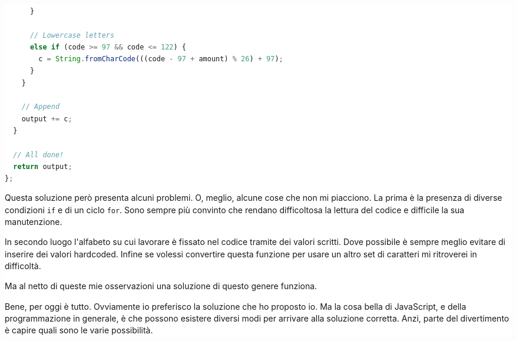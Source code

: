 ```js
      }

      // Lowercase letters
      else if (code >= 97 && code <= 122) {
        c = String.fromCharCode(((code - 97 + amount) % 26) + 97);
      }
    }

    // Append
    output += c;
  }

  // All done!
  return output;
};
```

Questa soluzione però presenta alcuni problemi. O, meglio, alcune cose che non mi piacciono. La prima è la presenza di diverse condizioni `if` e di un ciclo `for`. Sono sempre più convinto che rendano difficoltosa la lettura del codice e difficile la sua manutenzione.

In secondo luogo l'alfabeto su cui lavorare è fissato nel codice tramite dei valori scritti. Dove possibile è sempre meglio evitare di inserire dei valori hardcoded. Infine se volessi convertire questa funzione per usare un altro set di caratteri mi ritroverei in difficoltà.

Ma al netto di queste mie osservazioni una soluzione di questo genere funziona.

Bene, per oggi è tutto. Ovviamente io preferisco la soluzione che ho proposto io. Ma la cosa bella di JavaScript, e della programmazione in generale, è che possono esistere diversi modi per arrivare alla soluzione corretta. Anzi, parte del divertimento è capire quali sono le varie possibilità.
